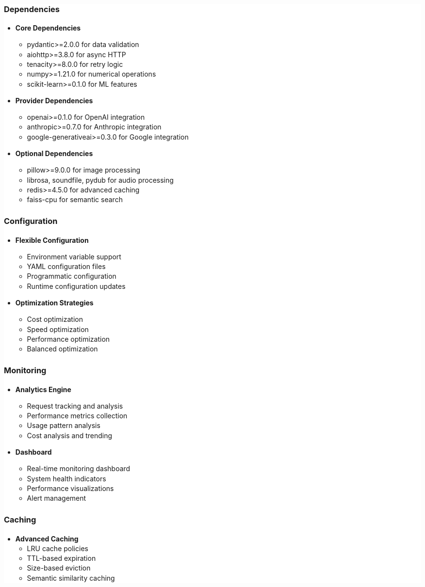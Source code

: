 ### Dependencies

- **Core Dependencies**

  - pydantic>=2.0.0 for data validation
  - aiohttp>=3.8.0 for async HTTP
  - tenacity>=8.0.0 for retry logic
  - numpy>=1.21.0 for numerical operations
  - scikit-learn>=0.1.0 for ML features

- **Provider Dependencies**

  - openai>=0.1.0 for OpenAI integration
  - anthropic>=0.7.0 for Anthropic integration
  - google-generativeai>=0.3.0 for Google integration

- **Optional Dependencies**
  - pillow>=9.0.0 for image processing
  - librosa, soundfile, pydub for audio processing
  - redis>=4.5.0 for advanced caching
  - faiss-cpu for semantic search

### Configuration

- **Flexible Configuration**

  - Environment variable support
  - YAML configuration files
  - Programmatic configuration
  - Runtime configuration updates

- **Optimization Strategies**
  - Cost optimization
  - Speed optimization
  - Performance optimization
  - Balanced optimization

### Monitoring

- **Analytics Engine**

  - Request tracking and analysis
  - Performance metrics collection
  - Usage pattern analysis
  - Cost analysis and trending

- **Dashboard**
  - Real-time monitoring dashboard
  - System health indicators
  - Performance visualizations
  - Alert management

### Caching

- **Advanced Caching**
  - LRU cache policies
  - TTL-based expiration
  - Size-based eviction
  - Semantic similarity caching
